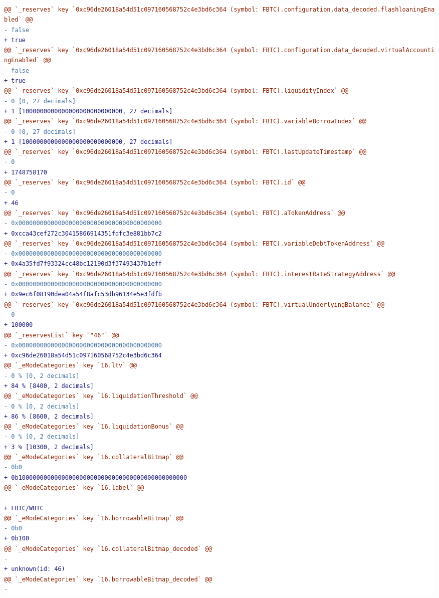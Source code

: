```diff
@@ `_reserves` key `0xc96de26018a54d51c097160568752c4e3bd6c364 (symbol: FBTC).configuration.data_decoded.flashloaningEnabled` @@
- false
+ true
@@ `_reserves` key `0xc96de26018a54d51c097160568752c4e3bd6c364 (symbol: FBTC).configuration.data_decoded.virtualAccountingEnabled` @@
- false
+ true
@@ `_reserves` key `0xc96de26018a54d51c097160568752c4e3bd6c364 (symbol: FBTC).liquidityIndex` @@
- 0 [0, 27 decimals]
+ 1 [1000000000000000000000000000, 27 decimals]
@@ `_reserves` key `0xc96de26018a54d51c097160568752c4e3bd6c364 (symbol: FBTC).variableBorrowIndex` @@
- 0 [0, 27 decimals]
+ 1 [1000000000000000000000000000, 27 decimals]
@@ `_reserves` key `0xc96de26018a54d51c097160568752c4e3bd6c364 (symbol: FBTC).lastUpdateTimestamp` @@
- 0
+ 1748758170
@@ `_reserves` key `0xc96de26018a54d51c097160568752c4e3bd6c364 (symbol: FBTC).id` @@
- 0
+ 46
@@ `_reserves` key `0xc96de26018a54d51c097160568752c4e3bd6c364 (symbol: FBTC).aTokenAddress` @@
- 0x0000000000000000000000000000000000000000
+ 0xcca43cef272c30415866914351fdfc3e881bb7c2
@@ `_reserves` key `0xc96de26018a54d51c097160568752c4e3bd6c364 (symbol: FBTC).variableDebtTokenAddress` @@
- 0x0000000000000000000000000000000000000000
+ 0x4a35fd7f93324cc48bc12190d3f37493437b1eff
@@ `_reserves` key `0xc96de26018a54d51c097160568752c4e3bd6c364 (symbol: FBTC).interestRateStrategyAddress` @@
- 0x0000000000000000000000000000000000000000
+ 0x9ec6f08190dea04a54f8afc53db96134e5e3fdfb
@@ `_reserves` key `0xc96de26018a54d51c097160568752c4e3bd6c364 (symbol: FBTC).virtualUnderlyingBalance` @@
- 0
+ 100000
@@ `_reservesList` key `"46"` @@
- 0x0000000000000000000000000000000000000000
+ 0xc96de26018a54d51c097160568752c4e3bd6c364
@@ `_eModeCategories` key `16.ltv` @@
- 0 % [0, 2 decimals]
+ 84 % [8400, 2 decimals]
@@ `_eModeCategories` key `16.liquidationThreshold` @@
- 0 % [0, 2 decimals]
+ 86 % [8600, 2 decimals]
@@ `_eModeCategories` key `16.liquidationBonus` @@
- 0 % [0, 2 decimals]
+ 3 % [10300, 2 decimals]
@@ `_eModeCategories` key `16.collateralBitmap` @@
- 0b0
+ 0b10000000000000000000000000000000000000000000000
@@ `_eModeCategories` key `16.label` @@
- 
+ FBTC/WBTC
@@ `_eModeCategories` key `16.borrowableBitmap` @@
- 0b0
+ 0b100
@@ `_eModeCategories` key `16.collateralBitmap_decoded` @@
- 
+ unknown(id: 46)
@@ `_eModeCategories` key `16.borrowableBitmap_decoded` @@
- 
```